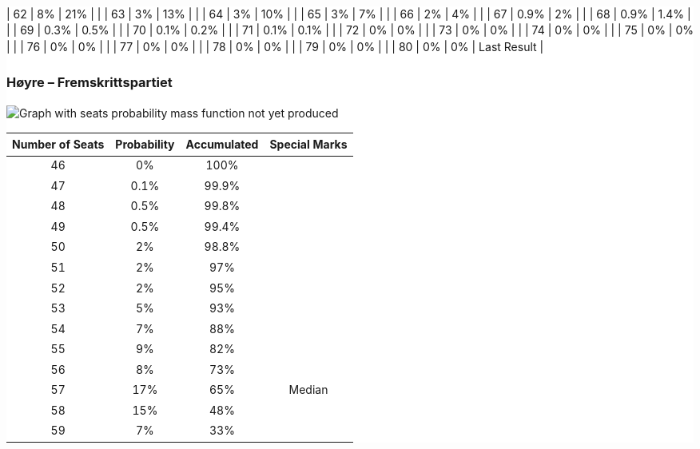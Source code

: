 | 62 | 8% | 21% |  |
| 63 | 3% | 13% |  |
| 64 | 3% | 10% |  |
| 65 | 3% | 7% |  |
| 66 | 2% | 4% |  |
| 67 | 0.9% | 2% |  |
| 68 | 0.9% | 1.4% |  |
| 69 | 0.3% | 0.5% |  |
| 70 | 0.1% | 0.2% |  |
| 71 | 0.1% | 0.1% |  |
| 72 | 0% | 0% |  |
| 73 | 0% | 0% |  |
| 74 | 0% | 0% |  |
| 75 | 0% | 0% |  |
| 76 | 0% | 0% |  |
| 77 | 0% | 0% |  |
| 78 | 0% | 0% |  |
| 79 | 0% | 0% |  |
| 80 | 0% | 0% | Last Result |

### Høyre – Fremskrittspartiet

![Graph with seats probability mass function not yet produced](2021-03-08-OpinionPerduco-coalitions-seats-pmf-h–frp.png "Seats Probability Mass Function")

| Number of Seats | Probability | Accumulated | Special Marks |
|:---------------:|:-----------:|:-----------:|:-------------:|
| 46 | 0% | 100% |  |
| 47 | 0.1% | 99.9% |  |
| 48 | 0.5% | 99.8% |  |
| 49 | 0.5% | 99.4% |  |
| 50 | 2% | 98.8% |  |
| 51 | 2% | 97% |  |
| 52 | 2% | 95% |  |
| 53 | 5% | 93% |  |
| 54 | 7% | 88% |  |
| 55 | 9% | 82% |  |
| 56 | 8% | 73% |  |
| 57 | 17% | 65% | Median |
| 58 | 15% | 48% |  |
| 59 | 7% | 33% |  |
